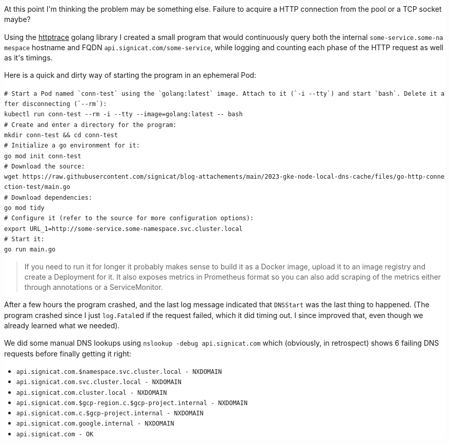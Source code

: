 At this point I'm thinking the problem may be something else. Failure to acquire a HTTP connection from the pool or a TCP socket maybe?

Using the [httptrace](https://pkg.go.dev/net/http/httptrace) golang library I created a small program that would continuously query both the internal `some-service.some-namespace` hostname and FQDN `api.signicat.com/some-service`, while logging and counting each phase of the HTTP request as well as it's timings.

Here is a quick and dirty way of starting the program in an ephemeral Pod:
      
    # Start a Pod named `conn-test` using the `golang:latest` image. Attach to it (`-i --tty`) and start `bash`. Delete it after disconnecting (`--rm`):
    kubectl run conn-test --rm -i --tty --image=golang:latest -- bash
    # Create and enter a directory for the program:
    mkdir conn-test && cd conn-test
    # Initialize a go environment for it:
    go mod init conn-test
    # Download the source:
    wget https://raw.githubusercontent.com/signicat/blog-attachements/main/2023-gke-node-local-dns-cache/files/go-http-connection-test/main.go
    # Download dependencies:
    go mod tidy
    # Configure it (refer to the source for more configuration options):
    export URL_1=http://some-service.some-namespace.svc.cluster.local
    # Start it:
    go run main.go

> If you need to run it for longer it probably makes sense to build it as a Docker image, upload it to an image registry and create a Deployment for it. It also exposes metrics in Prometheus format so you can also add scraping of the metrics either through annotations or a ServiceMonitor.

After a few hours the program crashed, and the last log message indicated that `DNSStart` was the last thing to happened. (The program crashed since I just `log.Fatal`ed if the request failed, which it did timing out. I since improved that, even though we already learned what we needed).

We did some manual DNS lookups using `nslookup -debug api.signicat.com` which (obviously, in retrospect) shows 6 failing DNS requests before finally getting it right:

 - `api.signicat.com.$namespace.svc.cluster.local - NXDOMAIN`
 - `api.signicat.com.svc.cluster.local - NXDOMAIN`
 - `api.signicat.com.cluster.local - NXDOMAIN`
 - `api.signicat.com.$gcp-region.c.$gcp-project.internal - NXDOMAIN`
 - `api.signicat.com.c.$gcp-project.internal - NXDOMAIN`
 - `api.signicat.com.google.internal - NXDOMAIN`
 - `api.signicat.com - OK`

